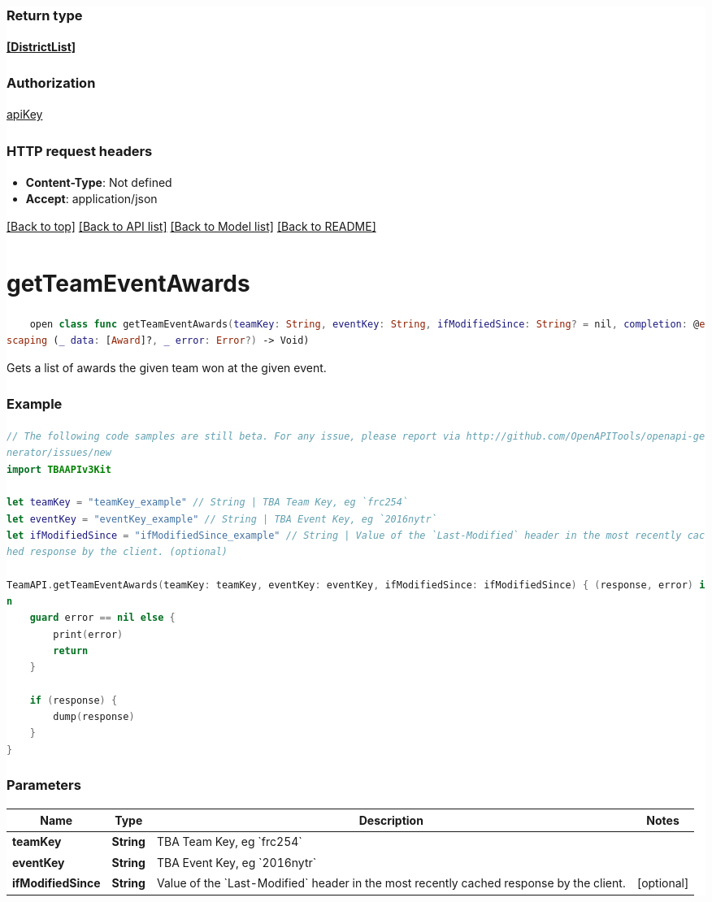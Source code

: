 ### Return type

[**[DistrictList]**](DistrictList.md)

### Authorization

[apiKey](../README.md#apiKey)

### HTTP request headers

 - **Content-Type**: Not defined
 - **Accept**: application/json

[[Back to top]](#) [[Back to API list]](../README.md#documentation-for-api-endpoints) [[Back to Model list]](../README.md#documentation-for-models) [[Back to README]](../README.md)

# **getTeamEventAwards**
```swift
    open class func getTeamEventAwards(teamKey: String, eventKey: String, ifModifiedSince: String? = nil, completion: @escaping (_ data: [Award]?, _ error: Error?) -> Void)
```



Gets a list of awards the given team won at the given event.

### Example 
```swift
// The following code samples are still beta. For any issue, please report via http://github.com/OpenAPITools/openapi-generator/issues/new
import TBAAPIv3Kit

let teamKey = "teamKey_example" // String | TBA Team Key, eg `frc254`
let eventKey = "eventKey_example" // String | TBA Event Key, eg `2016nytr`
let ifModifiedSince = "ifModifiedSince_example" // String | Value of the `Last-Modified` header in the most recently cached response by the client. (optional)

TeamAPI.getTeamEventAwards(teamKey: teamKey, eventKey: eventKey, ifModifiedSince: ifModifiedSince) { (response, error) in
    guard error == nil else {
        print(error)
        return
    }

    if (response) {
        dump(response)
    }
}
```

### Parameters

Name | Type | Description  | Notes
------------- | ------------- | ------------- | -------------
 **teamKey** | **String** | TBA Team Key, eg &#x60;frc254&#x60; | 
 **eventKey** | **String** | TBA Event Key, eg &#x60;2016nytr&#x60; | 
 **ifModifiedSince** | **String** | Value of the &#x60;Last-Modified&#x60; header in the most recently cached response by the client. | [optional] 
